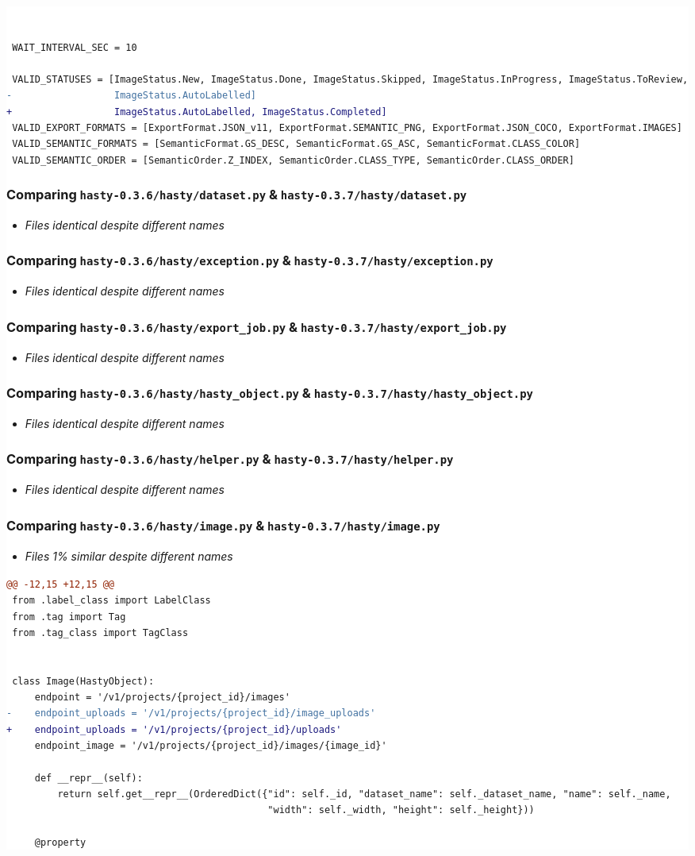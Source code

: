 ```diff
 
 
 WAIT_INTERVAL_SEC = 10
 
 VALID_STATUSES = [ImageStatus.New, ImageStatus.Done, ImageStatus.Skipped, ImageStatus.InProgress, ImageStatus.ToReview,
-                  ImageStatus.AutoLabelled]
+                  ImageStatus.AutoLabelled, ImageStatus.Completed]
 VALID_EXPORT_FORMATS = [ExportFormat.JSON_v11, ExportFormat.SEMANTIC_PNG, ExportFormat.JSON_COCO, ExportFormat.IMAGES]
 VALID_SEMANTIC_FORMATS = [SemanticFormat.GS_DESC, SemanticFormat.GS_ASC, SemanticFormat.CLASS_COLOR]
 VALID_SEMANTIC_ORDER = [SemanticOrder.Z_INDEX, SemanticOrder.CLASS_TYPE, SemanticOrder.CLASS_ORDER]
```

### Comparing `hasty-0.3.6/hasty/dataset.py` & `hasty-0.3.7/hasty/dataset.py`

 * *Files identical despite different names*

### Comparing `hasty-0.3.6/hasty/exception.py` & `hasty-0.3.7/hasty/exception.py`

 * *Files identical despite different names*

### Comparing `hasty-0.3.6/hasty/export_job.py` & `hasty-0.3.7/hasty/export_job.py`

 * *Files identical despite different names*

### Comparing `hasty-0.3.6/hasty/hasty_object.py` & `hasty-0.3.7/hasty/hasty_object.py`

 * *Files identical despite different names*

### Comparing `hasty-0.3.6/hasty/helper.py` & `hasty-0.3.7/hasty/helper.py`

 * *Files identical despite different names*

### Comparing `hasty-0.3.6/hasty/image.py` & `hasty-0.3.7/hasty/image.py`

 * *Files 1% similar despite different names*

```diff
@@ -12,15 +12,15 @@
 from .label_class import LabelClass
 from .tag import Tag
 from .tag_class import TagClass
 
 
 class Image(HastyObject):
     endpoint = '/v1/projects/{project_id}/images'
-    endpoint_uploads = '/v1/projects/{project_id}/image_uploads'
+    endpoint_uploads = '/v1/projects/{project_id}/uploads'
     endpoint_image = '/v1/projects/{project_id}/images/{image_id}'
 
     def __repr__(self):
         return self.get__repr__(OrderedDict({"id": self._id, "dataset_name": self._dataset_name, "name": self._name,
                                              "width": self._width, "height": self._height}))
 
     @property
```